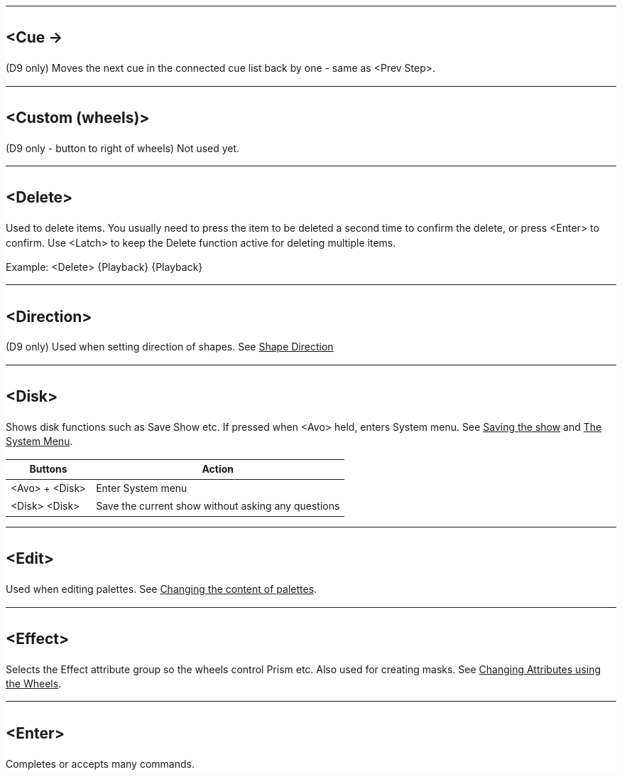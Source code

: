  --- 
## \<Cue -\> 
 (D9 only) Moves the next cue in the connected cue list back by one - same as \<Prev Step\>.

 --- 
## \<Custom (wheels)\> 
 (D9 only - button to right of wheels) Not used yet.

 --- 
## \<Delete\> 
 Used to delete items. You usually need to press the item to be deleted a second time to confirm the delete, or press \<Enter\> to confirm. Use \<Latch\> to keep the Delete function active for deleting multiple items.

 Example: \<Delete\> {Playback} {Playback}

 --- 
## \<Direction\> 
 (D9 only) Used when setting direction of shapes. See [Shape Direction](../effects/shape-generator.md/#shape-direction)

 --- 
## \<Disk\> 
 Shows disk functions such as Save Show etc. If pressed when \<Avo\> held, enters System menu. See [Saving the show](../titan-basics/loading-and-saving-shows.md#saving-the-show) and [The System Menu](../system-settings/the-system-menu.md).

Buttons | Action
 --------|--------
 \<Avo\> + \<Disk\> | Enter System menu
 \<Disk\> \<Disk\> | Save the current show without asking any questions
 

 --- 
## \<Edit\> 
 Used when editing palettes. See [Changing the content of palettes](../palettes/editing-palettes.md/#changing-the-content-of-palettes).

 --- 
## \<Effect\> 
 Selects the Effect attribute group so the wheels control Prism etc. Also used for creating masks. See [Changing Attributes using the Wheels](../controlling-fixtures/changing-fixture-attributes.md/#changing-attributes-using-the-wheels).

 --- 
## \<Enter\> 
 Completes or accepts many commands.
